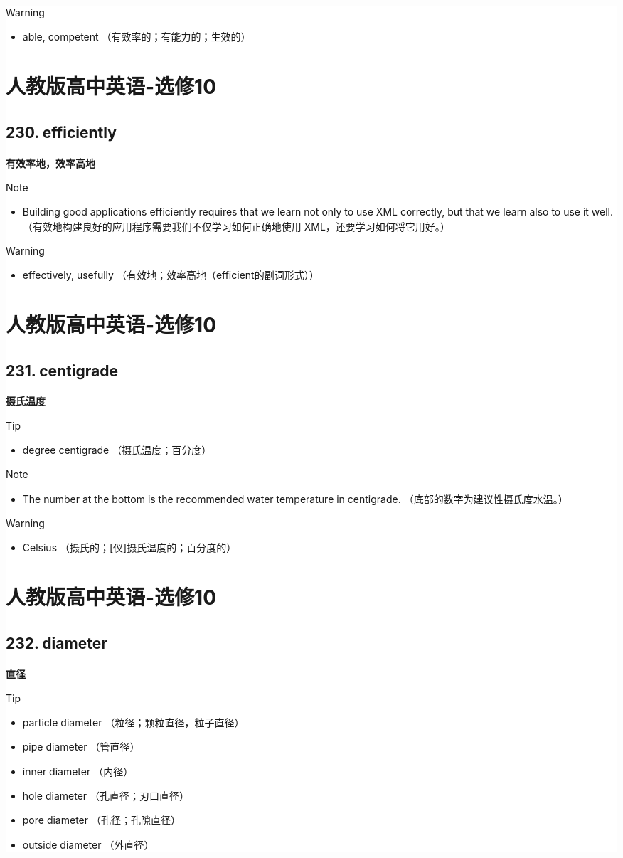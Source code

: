 > [!WARNING]
>
> - able, competent （有效率的；有能力的；生效的）
>

# 人教版高中英语-选修10

## 230. efficiently

**有效率地，效率高地**

> [!NOTE]
>
> - Building good applications efficiently requires that we learn not only to use XML correctly, but that we learn also to use it well. （有效地构建良好的应用程序需要我们不仅学习如何正确地使用 XML，还要学习如何将它用好。）
>

> [!WARNING]
>
> - effectively, usefully （有效地；效率高地（efficient的副词形式））
>

# 人教版高中英语-选修10

## 231. centigrade

**摄氏温度**

> [!TIP]
>
> - degree centigrade （摄氏温度；百分度）
>

> [!NOTE]
>
> - The number at the bottom is the recommended water temperature in centigrade. （底部的数字为建议性摄氏度水温。）
>

> [!WARNING]
>
> - Celsius （摄氏的；[仪]摄氏温度的；百分度的）
>

# 人教版高中英语-选修10

## 232. diameter

**直径**

> [!TIP]
>
> - particle diameter （粒径；颗粒直径，粒子直径）
>
> - pipe diameter （管直径）
>
> - inner diameter （内径）
>
> - hole diameter （孔直径；刃口直径）
>
> - pore diameter （孔径；孔隙直径）
>
> - outside diameter （外直径）
